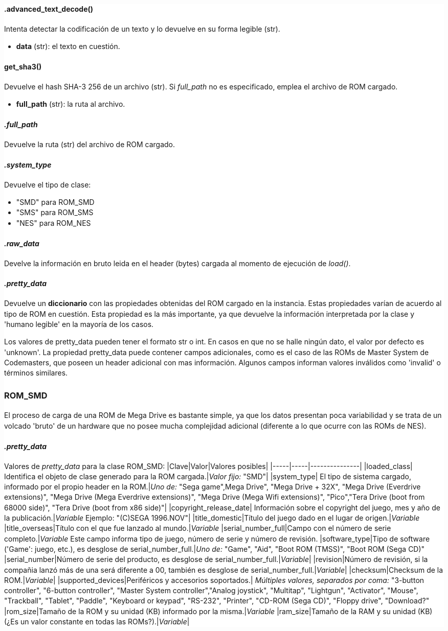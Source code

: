 #### .advanced_text_decode()
Intenta detectar la codificación de un texto y lo devuelve en su forma legible (str).
- **data** (str): el texto en cuestión.

#### get_sha3()
Devuelve el hash SHA-3 256 de un archivo (str). Si *full_path* no es especificado, emplea el archivo de ROM cargado.
- **full_path** (str): la ruta al archivo.

#### *.full_path*
Devuelve la ruta (str) del archivo de ROM cargado.

#### *.system_type*
Devuelve el tipo de clase:
- "SMD" para ROM_SMD
- "SMS" para ROM_SMS
- "NES" para ROM_NES

#### *.raw_data*
Develve la información en bruto leida en el header (bytes) cargada al momento de ejecución de *load()*.

#### *.pretty_data*
Devuelve un **diccionario** con las propiedades obtenidas del ROM cargado en la instancia. Estas propiedades varían de acuerdo al tipo de ROM en cuestión. Esta propiedad es la más importante, ya que devuelve la información interpretada por la clase y 'humano legible' en la mayoría de los casos.

Los valores de pretty_data pueden tener el formato str o int. En casos en que no se halle ningún dato, el valor por defecto es 'unknown'. La propiedad pretty_data puede contener campos adicionales, como es el caso de las ROMs de Master System de Codemasters, que poseen un header adicional con mas información. Algunos campos informan valores inválidos como 'invalid' o términos similares.

### ROM_SMD
El proceso de carga de una ROM de Mega Drive es bastante simple, ya que los datos presentan poca variabilidad y se trata de un volcado 'bruto' de un hardware que no posee mucha complejidad adicional (diferente a lo que ocurre con las ROMs de NES).

#### *.pretty_data*
Valores de *pretty_data* para la clase ROM_SMD:
|Clave|Valor|Valores posibles|
|-----|-----|---------------|
|loaded_class| Identifica el objeto de clase generado para la ROM cargada.|*Valor fijo:* "SMD"|
|system_type| El tipo de sistema cargado, informado por el propio header en la ROM.|*Uno de:* "Sega game",Mega Drive", "Mega Drive + 32X", "Mega Drive (Everdrive extensions)", "Mega Drive (Mega Everdrive extensions)", "Mega Drive (Mega Wifi extensions)", "Pico","Tera Drive (boot from 68000 side)", "Tera Drive (boot from x86 side)"|
|copyright_release_date| Información sobre el copyright del juego, mes y año de la publicación.|*Variable* Ejemplo: "(C)SEGA 1996.NOV"|
|title_domestic|Título del juego dado en el lugar de origen.|*Variable*
|title_overseas|Título con el que fue lanzado al mundo.|*Variable*
|serial_number_full|Campo con el número de serie completo.|*Variable* Este campo informa tipo de juego, número de serie y número de revisión.
|software_type|Tipo de software ('Game': juego, etc.), es desglose de serial_number_full.|*Uno de:* "Game", "Aid", "Boot ROM (TMSS)", "Boot ROM (Sega CD)"
|serial_number|Número de serie del producto, es desglose de serial_number_full.|*Variable*|
|revision|Número de revisión, si la compañia lanzó más de una será diferente a 00, también es desglose de serial_number_full.|*Variable*|
|checksum|Checksum de la ROM.|*Variable*|
|supported_devices|Periféricos y accesorios soportados.| *Múltiples valores, separados por coma:* "3-button controller", "6-button controller", "Master System controller","Analog joystick", "Multitap", "Lightgun", "Activator", "Mouse", "Trackball", "Tablet", "Paddle", "Keyboard or keypad", "RS-232",  "Printer", "CD-ROM (Sega CD)", "Floppy drive", "Download?" 
|rom_size|Tamaño de la ROM y su unidad (KB) informado por la misma.|*Variable*
|ram_size|Tamaño de la RAM y su unidad (KB) (¿Es un valor constante en todas las ROMs?).|*Variable*|
